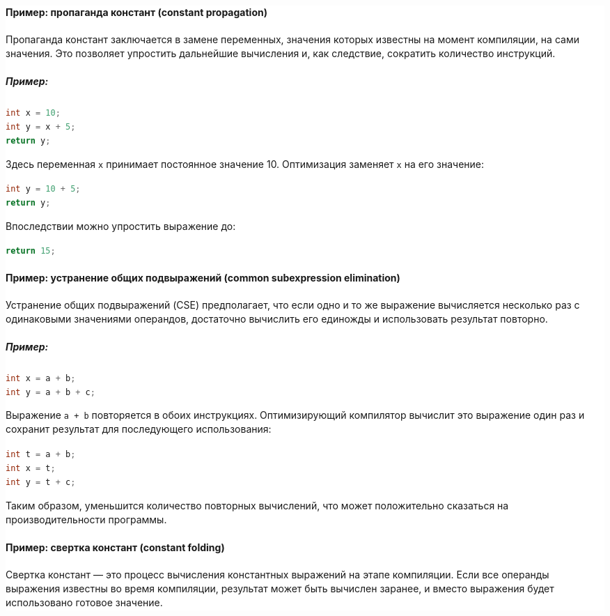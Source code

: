 #### Пример: пропаганда констант (constant propagation)

Пропаганда констант заключается в замене переменных, значения которых известны на момент компиляции, на сами значения. Это позволяет упростить дальнейшие вычисления и, как следствие, сократить количество инструкций.

##### Пример:

```c
int x = 10;
int y = x + 5;
return y;
```

Здесь переменная `x` принимает постоянное значение 10. Оптимизация заменяет `x` на его значение:

```c
int y = 10 + 5;
return y;
```

Впоследствии можно упростить выражение до:

```c
return 15;
```

#### Пример: устранение общих подвыражений (common subexpression elimination)

Устранение общих подвыражений (CSE) предполагает, что если одно и то же выражение вычисляется несколько раз с одинаковыми значениями операндов, достаточно вычислить его единожды и использовать результат повторно.

##### Пример:

```c
int x = a + b;
int y = a + b + c;
```

Выражение `a + b` повторяется в обоих инструкциях. Оптимизирующий компилятор вычислит это выражение один раз и сохранит результат для последующего использования:

```c
int t = a + b;
int x = t;
int y = t + c;
```

Таким образом, уменьшится количество повторных вычислений, что может положительно сказаться на производительности программы.

#### Пример: свертка констант (constant folding)

Свертка констант — это процесс вычисления константных выражений на этапе компиляции. Если все операнды выражения известны во время компиляции, результат может быть вычислен заранее, и вместо выражения будет использовано готовое значение.
